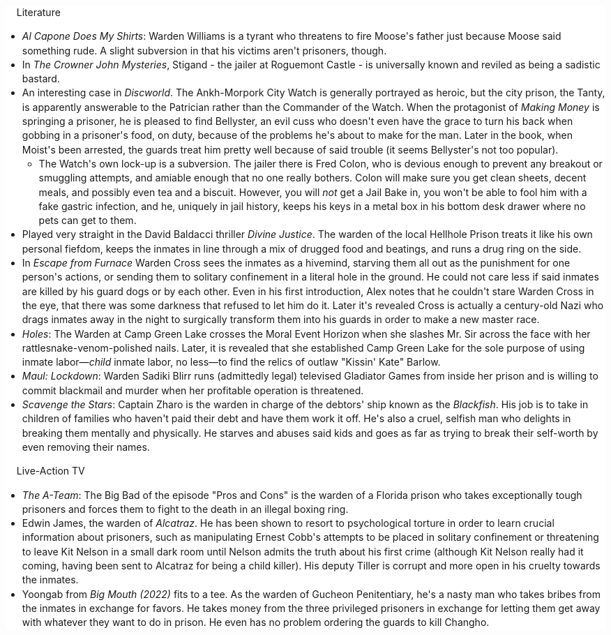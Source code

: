     Literature 

-   _Al Capone Does My Shirts_: Warden Williams is a tyrant who threatens to fire Moose's father just because Moose said something rude. A slight subversion in that his victims aren't prisoners, though.
-   In _The Crowner John Mysteries_, Stigand - the jailer at Roguemont Castle - is universally known and reviled as being a sadistic bastard.
-   An interesting case in _Discworld_. The Ankh-Morpork City Watch is generally portrayed as heroic, but the city prison, the Tanty, is apparently answerable to the Patrician rather than the Commander of the Watch. When the protagonist of _Making Money_ is springing a prisoner, he is pleased to find Bellyster, an evil cuss who doesn't even have the grace to turn his back when gobbing in a prisoner's food, on duty, because of the problems he's about to make for the man. Later in the book, when Moist's been arrested, the guards treat him pretty well because of said trouble (it seems Bellyster's not too popular).
    -   The Watch's own lock-up is a subversion. The jailer there is Fred Colon, who is devious enough to prevent any breakout or smuggling attempts, and amiable enough that no one really bothers. Colon will make sure you get clean sheets, decent meals, and possibly even tea and a biscuit. However, you will _not_ get a Jail Bake in, you won't be able to fool him with a fake gastric infection, and he, uniquely in jail history, keeps his keys in a metal box in his bottom desk drawer where no pets can get to them.
-   Played very straight in the David Baldacci thriller _Divine Justice_. The warden of the local Hellhole Prison treats it like his own personal fiefdom, keeps the inmates in line through a mix of drugged food and beatings, and runs a drug ring on the side.
-   In _Escape from Furnace_ Warden Cross sees the inmates as a hivemind, starving them all out as the punishment for one person's actions, or sending them to solitary confinement in a literal hole in the ground. He could not care less if said inmates are killed by his guard dogs or by each other. Even in his first introduction, Alex notes that he couldn't stare Warden Cross in the eye, that there was some darkness that refused to let him do it. Later it's revealed Cross is actually a century-old Nazi who drags inmates away in the night to surgically transform them into his guards in order to make a new master race.
-   _Holes_: The Warden at Camp Green Lake crosses the Moral Event Horizon when she slashes Mr. Sir across the face with her rattlesnake-venom-polished nails. Later, it is revealed that she established Camp Green Lake for the sole purpose of using inmate labor—_child_ inmate labor, no less—to find the relics of outlaw "Kissin' Kate" Barlow.
-   _Maul: Lockdown_: Warden Sadiki Blirr runs (admittedly legal) televised Gladiator Games from inside her prison and is willing to commit blackmail and murder when her profitable operation is threatened.
-   _Scavenge the Stars_: Captain Zharo is the warden in charge of the debtors' ship known as the _Blackfish_. His job is to take in children of families who haven't paid their debt and have them work it off. He's also a cruel, selfish man who delights in breaking them mentally and physically. He starves and abuses said kids and goes as far as trying to break their self-worth by even removing their names.

    Live-Action TV 

-   _The A-Team_: The Big Bad of the episode "Pros and Cons" is the warden of a Florida prison who takes exceptionally tough prisoners and forces them to fight to the death in an illegal boxing ring.
-   Edwin James, the warden of _Alcatraz_. He has been shown to resort to psychological torture in order to learn crucial information about prisoners, such as manipulating Ernest Cobb's attempts to be placed in solitary confinement or threatening to leave Kit Nelson in a small dark room until Nelson admits the truth about his first crime (although Kit Nelson really had it coming, having been sent to Alcatraz for being a child killer). His deputy Tiller is corrupt and more open in his cruelty towards the inmates.
-   Yoongab from _Big Mouth (2022)_ fits to a tee. As the warden of Gucheon Penitentiary, he's a nasty man who takes bribes from the inmates in exchange for favors. He takes money from the three privileged prisoners in exchange for letting them get away with whatever they want to do in prison. He even has no problem ordering the guards to kill Changho.
    